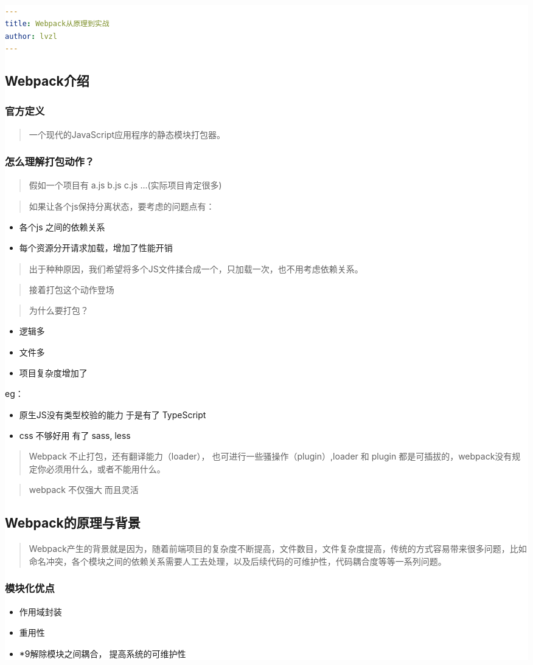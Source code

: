 ```yaml
---
title: Webpack从原理到实战
author: lvzl
---
```


## Webpack介绍

### 官方定义

> 一个现代的JavaScript应用程序的静态模块打包器。

### 怎么理解打包动作？

> 假如一个项目有 a.js  b.js c.js ...(实际项目肯定很多)

> 如果让各个js保持分离状态，要考虑的问题点有：

- 各个js 之间的依赖关系

- 每个资源分开请求加载，增加了性能开销

> 出于种种原因，我们希望将多个JS文件揉合成一个，只加载一次，也不用考虑依赖关系。

> 接着打包这个动作登场

> 为什么要打包？

- 逻辑多

- 文件多

- 项目复杂度增加了

eg：

- 原生JS没有类型校验的能力 于是有了 TypeScript

- css 不够好用 有了 sass, less

> Webpack 不止打包，还有翻译能力（loader）， 也可进行一些骚操作（plugin）,loader 和 plugin 都是可插拔的，webpack没有规定你必须用什么，或者不能用什么。

> webpack 不仅强大 而且灵活

 ## Webpack的原理与背景

> Webpack产生的背景就是因为，随着前端项目的复杂度不断提高，文件数目，文件复杂度提高，传统的方式容易带来很多问题，比如命名冲突，各个模块之间的依赖关系需要人工去处理，以及后续代码的可维护性，代码耦合度等等一系列问题。

### 模块化优点

- 作用域封装

- 重用性

- *9解除模块之间耦合， 提高系统的可维护性
